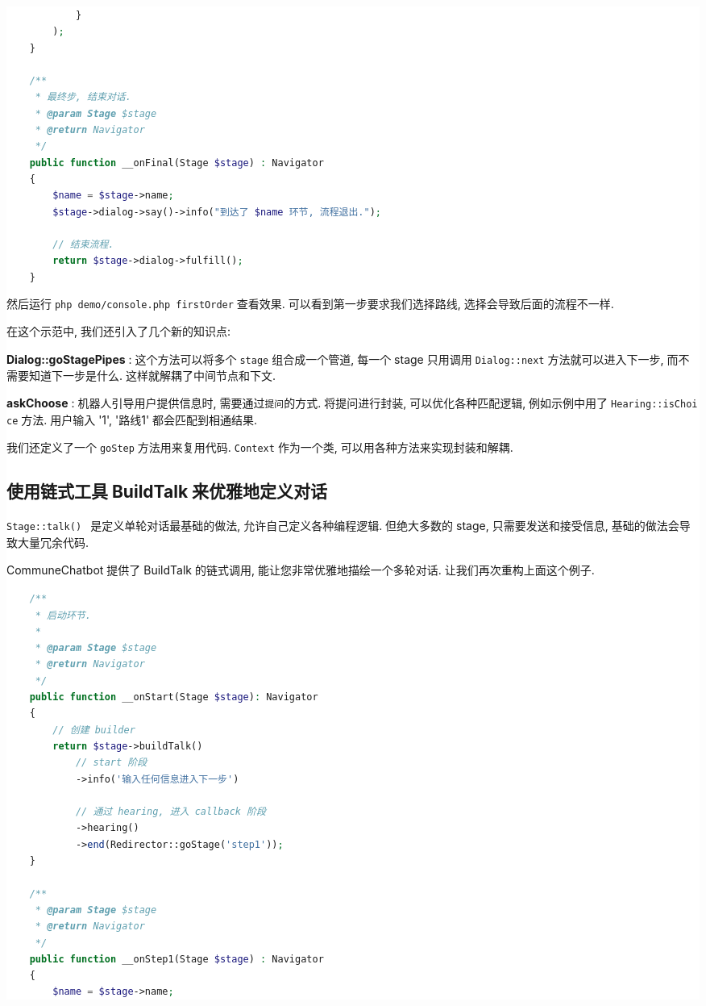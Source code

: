 ```php
            }
        );
    }

    /**
     * 最终步, 结束对话.
     * @param Stage $stage
     * @return Navigator
     */
    public function __onFinal(Stage $stage) : Navigator
    {
        $name = $stage->name;
        $stage->dialog->say()->info("到达了 $name 环节, 流程退出.");

        // 结束流程.
        return $stage->dialog->fulfill();
    }
```


然后运行 ```php demo/console.php firstOrder``` 查看效果. 可以看到第一步要求我们选择路线, 选择会导致后面的流程不一样.

在这个示范中, 我们还引入了几个新的知识点:

__Dialog::goStagePipes__ : 这个方法可以将多个 ```stage``` 组合成一个管道, 每一个 stage 只用调用 ```Dialog::next``` 方法就可以进入下一步, 而不需要知道下一步是什么. 这样就解耦了中间节点和下文.

__askChoose__ : 机器人引导用户提供信息时, 需要通过```提问```的方式. 将提问进行封装, 可以优化各种匹配逻辑, 例如示例中用了 ```Hearing::isChoice``` 方法. 用户输入 '1', '路线1' 都会匹配到相通结果.

我们还定义了一个 ```goStep``` 方法用来复用代码. ```Context``` 作为一个类, 可以用各种方法来实现封装和解耦.


## 使用链式工具 BuildTalk 来优雅地定义对话

```Stage::talk() ``` 是定义单轮对话最基础的做法, 允许自己定义各种编程逻辑. 但绝大多数的 stage, 只需要发送和接受信息, 基础的做法会导致大量冗余代码.

CommuneChatbot 提供了 BuildTalk 的链式调用, 能让您非常优雅地描绘一个多轮对话. 让我们再次重构上面这个例子.

```php
    /**
     * 启动环节.
     *
     * @param Stage $stage
     * @return Navigator
     */
    public function __onStart(Stage $stage): Navigator
    {
        // 创建 builder
        return $stage->buildTalk()
            // start 阶段
            ->info('输入任何信息进入下一步')

            // 通过 hearing, 进入 callback 阶段
            ->hearing()
            ->end(Redirector::goStage('step1'));
    }

    /**
     * @param Stage $stage
     * @return Navigator
     */
    public function __onStep1(Stage $stage) : Navigator
    {
        $name = $stage->name;

```